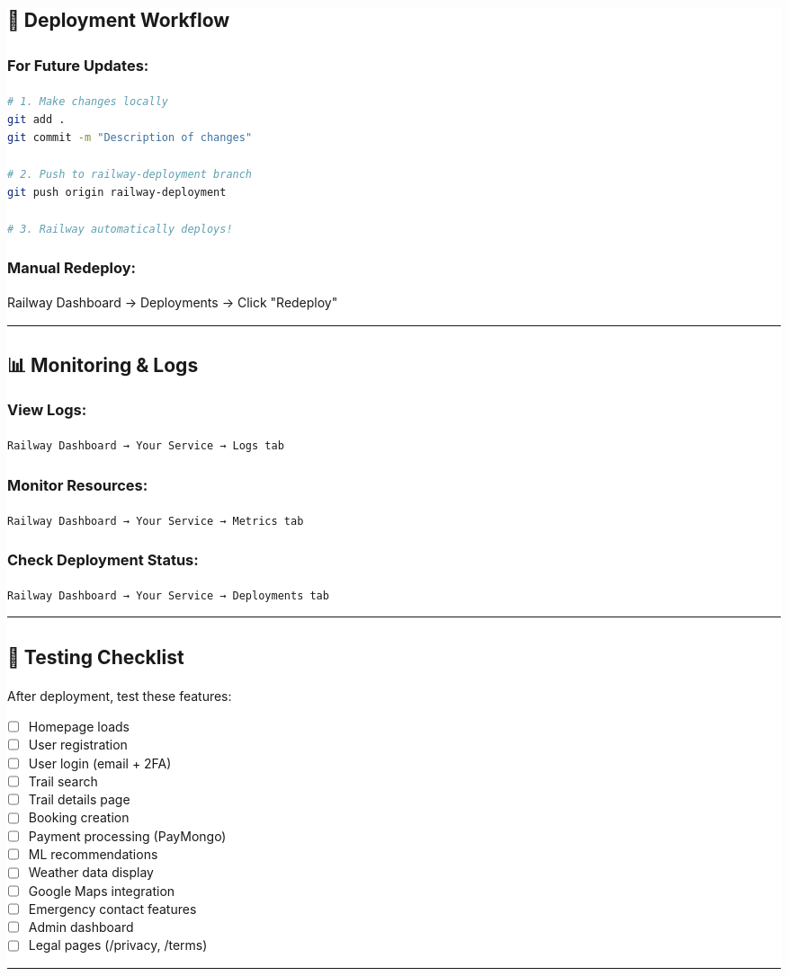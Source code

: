 ## 🔄 Deployment Workflow

### **For Future Updates:**

```bash
# 1. Make changes locally
git add .
git commit -m "Description of changes"

# 2. Push to railway-deployment branch
git push origin railway-deployment

# 3. Railway automatically deploys!
```

### **Manual Redeploy:**
Railway Dashboard → Deployments → Click "Redeploy"

---

## 📊 Monitoring & Logs

### **View Logs:**
```
Railway Dashboard → Your Service → Logs tab
```

### **Monitor Resources:**
```
Railway Dashboard → Your Service → Metrics tab
```

### **Check Deployment Status:**
```
Railway Dashboard → Your Service → Deployments tab
```

---

## 🧪 Testing Checklist

After deployment, test these features:

- [ ] Homepage loads
- [ ] User registration
- [ ] User login (email + 2FA)
- [ ] Trail search
- [ ] Trail details page
- [ ] Booking creation
- [ ] Payment processing (PayMongo)
- [ ] ML recommendations
- [ ] Weather data display
- [ ] Google Maps integration
- [ ] Emergency contact features
- [ ] Admin dashboard
- [ ] Legal pages (/privacy, /terms)

---